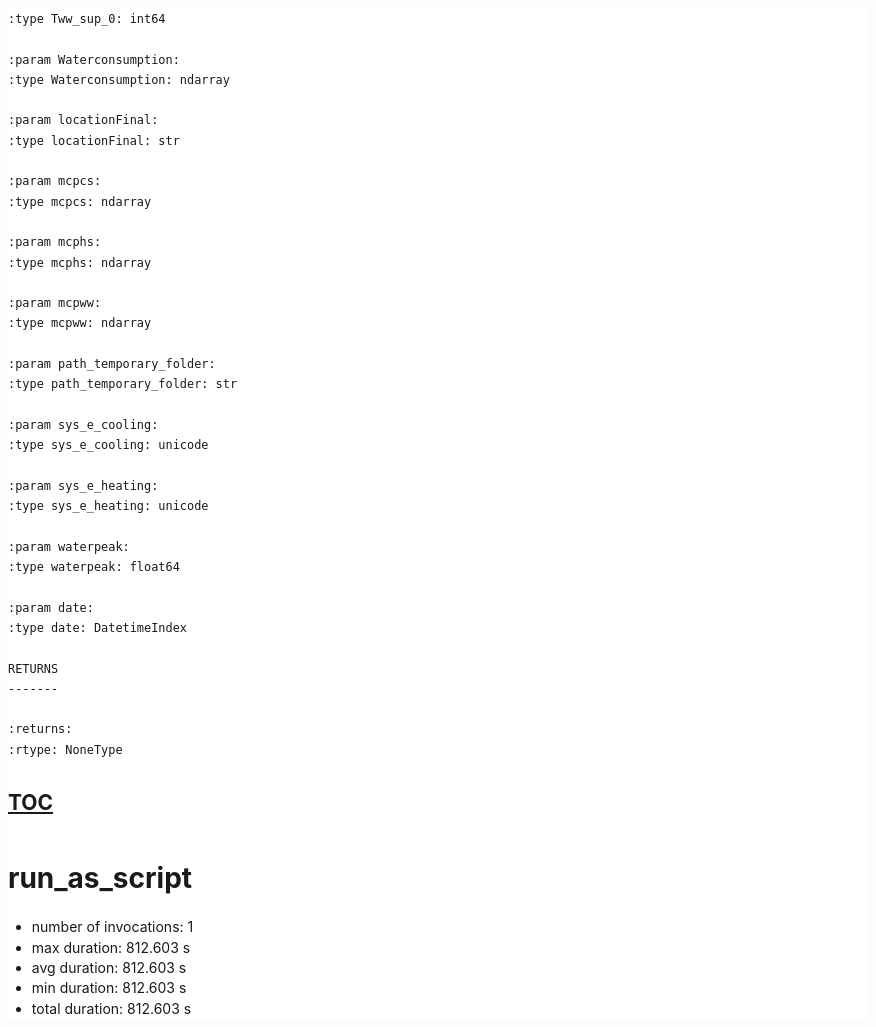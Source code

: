 ```
:type Tww_sup_0: int64

:param Waterconsumption:
:type Waterconsumption: ndarray

:param locationFinal:
:type locationFinal: str

:param mcpcs:
:type mcpcs: ndarray

:param mcphs:
:type mcphs: ndarray

:param mcpww:
:type mcpww: ndarray

:param path_temporary_folder:
:type path_temporary_folder: str

:param sys_e_cooling:
:type sys_e_cooling: unicode

:param sys_e_heating:
:type sys_e_heating: unicode

:param waterpeak:
:type waterpeak: float64

:param date:
:type date: DatetimeIndex

RETURNS
-------

:returns:
:rtype: NoneType

```

[TOC](#table-of-contents)
---

# run_as_script
- number of invocations: 1
- max duration: 812.603 s
- avg duration: 812.603 s
- min duration: 812.603 s
- total duration: 812.603 s
